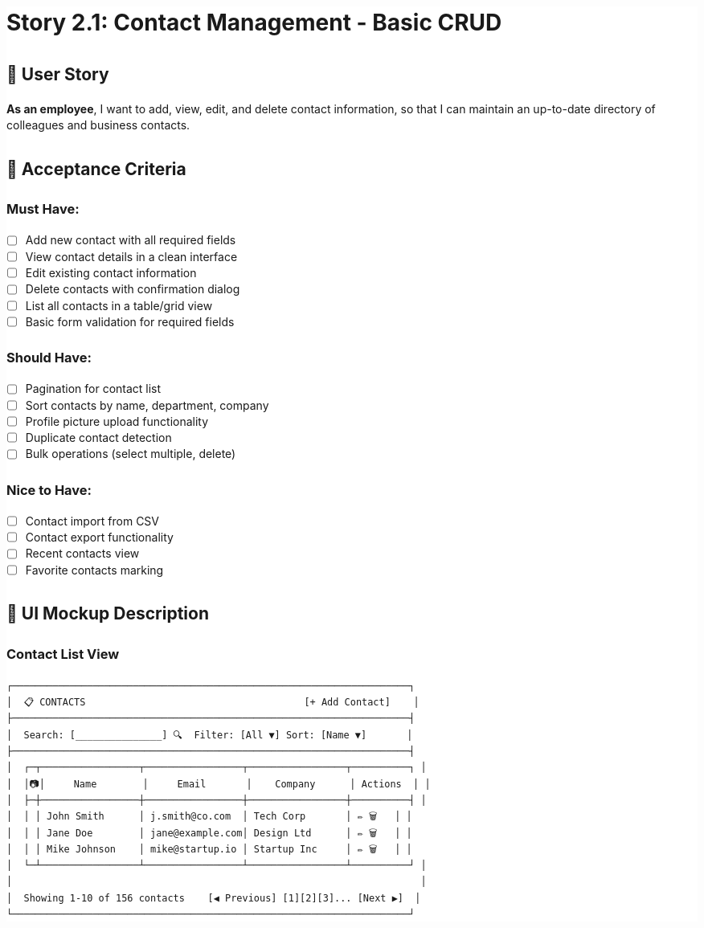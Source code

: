 # Story 2.1: Contact Management - Basic CRUD

## 📖 User Story
**As an employee**, I want to add, view, edit, and delete contact information, so that I can maintain an up-to-date directory of colleagues and business contacts.

## 🎯 Acceptance Criteria

### Must Have:
- [ ] Add new contact with all required fields
- [ ] View contact details in a clean interface
- [ ] Edit existing contact information
- [ ] Delete contacts with confirmation dialog
- [ ] List all contacts in a table/grid view
- [ ] Basic form validation for required fields

### Should Have:
- [ ] Pagination for contact list
- [ ] Sort contacts by name, department, company
- [ ] Profile picture upload functionality
- [ ] Duplicate contact detection
- [ ] Bulk operations (select multiple, delete)

### Nice to Have:
- [ ] Contact import from CSV
- [ ] Contact export functionality
- [ ] Recent contacts view
- [ ] Favorite contacts marking

## 🎨 UI Mockup Description

### Contact List View
```
┌─────────────────────────────────────────────────────────────────────┐
│  📋 CONTACTS                                      [+ Add Contact]    │
├─────────────────────────────────────────────────────────────────────┤
│  Search: [_______________] 🔍  Filter: [All ▼] Sort: [Name ▼]       │
├─────────────────────────────────────────────────────────────────────┤
│  ┌─┬─────────────────┬─────────────────┬─────────────────┬──────────┐ │
│  │📷│     Name        │     Email       │    Company      │ Actions  │ │
│  ├─┼─────────────────┼─────────────────┼─────────────────┼──────────┤ │
│  │ │ John Smith      │ j.smith@co.com  │ Tech Corp       │ ✏️ 🗑️   │ │
│  │ │ Jane Doe        │ jane@example.com│ Design Ltd      │ ✏️ 🗑️   │ │
│  │ │ Mike Johnson    │ mike@startup.io │ Startup Inc     │ ✏️ 🗑️   │ │
│  └─┴─────────────────┴─────────────────┴─────────────────┴──────────┘ │
│                                                                       │
│  Showing 1-10 of 156 contacts    [◀ Previous] [1][2][3]... [Next ▶]  │
└─────────────────────────────────────────────────────────────────────┘
```
